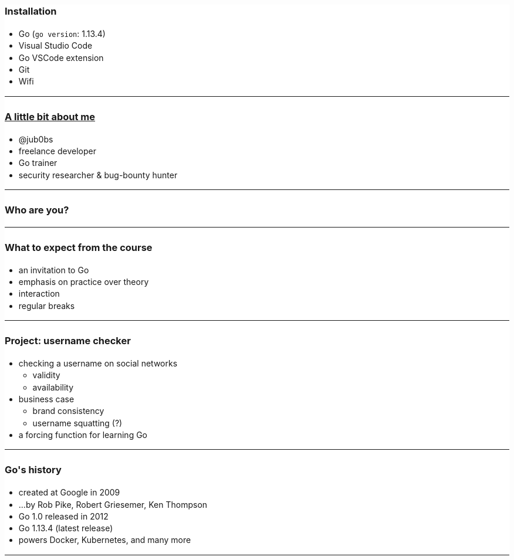 ### Installation

* Go (`go version`: 1.13.4)
* Visual Studio Code
* Go VSCode extension
* Git
* Wifi

---

### [A little bit about me](https://twitter.com/jub0bs)

* @jub0bs
* freelance developer
* Go trainer
* security researcher & bug-bounty hunter

---

### Who are you?

---

### What to expect from the course

* an invitation to Go
* emphasis on practice over theory
* interaction
* regular breaks

---

### Project: username checker

* checking a username on social networks
  * validity
  * availability
* business case
  * brand consistency
  * username squatting (?)
* a forcing function for learning Go

---

### Go's history

* created at Google in 2009
* ...by Rob Pike, Robert Griesemer, Ken Thompson
* Go 1.0 released in 2012
* Go 1.13.4 (latest release)
* powers Docker, Kubernetes, and many more

---
